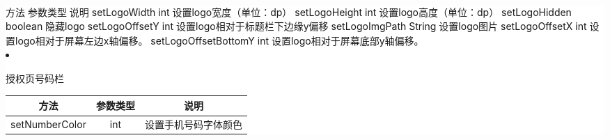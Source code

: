 <tr>
<th align="center">方法</th>
<th align="center">参数类型</th>
<th align="center">说明</th>
</tr>
</thead>
<tbody>
<tr>
<td align="center">setLogoWidth</td>
<td align="center">int</td>
<td align="center">设置logo宽度（单位：dp）</td>
</tr>
<tr>
<td align="center">setLogoHeight</td>
<td align="center">int</td>
<td align="center">设置logo高度（单位：dp）</td>
</tr>
<tr>
<td align="center">setLogoHidden</td>
<td align="center">boolean</td>
<td align="center">隐藏logo</td>
</tr>
<tr>
<td align="center">setLogoOffsetY</td>
<td align="center">int</td>
<td align="center">设置logo相对于标题栏下边缘y偏移</td>
</tr>
<tr>
<td align="center">setLogoImgPath</td>
<td align="center">String</td>
<td align="center">设置logo图片</td>
</tr>
<tr>
<td align="center">setLogoOffsetX</td>
<td align="center">int</td>
<td align="center">设置logo相对于屏幕左边x轴偏移。</td>
</tr>
<tr>
<td align="center">setLogoOffsetBottomY</td>
<td align="center">int</td>
<td align="center">设置logo相对于屏幕底部y轴偏移。</td>
</tr>
</tbody>
</table>
</li>
<li>
<p>授权页号码栏</p>
</li>
</ul>
<table>
<thead>
<tr>
<th align="center">方法</th>
<th align="center">参数类型</th>
<th align="center">说明</th>
</tr>
</thead>
<tbody>
<tr>
<td align="center">setNumberColor</td>
<td align="center">int</td>
<td align="center">设置手机号码字体颜色</td>
</tr>
<tr>